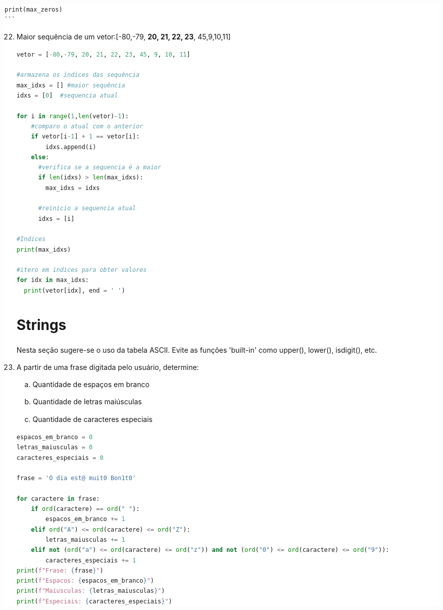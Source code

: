     print(max_zeros)
    ```

22. Maior sequência de um vetor:[-80,-79, **20, 21, 22, 23**, 45,9,10,11]
    
    ```python
    vetor = [-80,-79, 20, 21, 22, 23, 45, 9, 10, 11]
    
    #armazena os indices das sequência
    max_idxs = [] #maior sequência 
    idxs = [0]  #sequencia atual
    
    for i in range(1,len(vetor)-1):
        #comparo o atual com o anterior
        if vetor[i-1] + 1 == vetor[i]:        
            idxs.append(i)        
        else:
          #verifica se a sequencia é a maior
          if len(idxs) > len(max_idxs):        
            max_idxs = idxs
    
          #reinicio a sequencia atual
          idxs = [i]
    
    #Indices
    print(max_idxs)
    
    #itero em indices para obter valores
    for idx in max_idxs:
      print(vetor[idx], end = ' ')
    ```

    # Strings
    
    Nesta seção sugere-se o uso da tabela ASCII. Evite as funções 'built-in' como upper(), lower(), isdigit(), etc. 

1. A partir de uma frase digitada pelo usuário, determine:
   
       a. Quantidade de espaços em branco
   
       b. Quantidade de letras maiúsculas
   
       c. Quantidade de caracteres especiais
   
   ```python
   espacos_em_branco = 0
   letras_maiusculas = 0
   caracteres_especiais = 0
   
   frase = 'O dia est@ muit0 Bon1t0'
   
   for caractere in frase:
       if ord(caractere) == ord(" "):
           espacos_em_branco += 1
       elif ord("A") <= ord(caractere) <= ord("Z"):
           letras_maiusculas += 1
       elif not (ord("a") <= ord(caractere) <= ord("z")) and not (ord("0") <= ord(caractere) <= ord("9")):
           caracteres_especiais += 1
   print(f"Frase: {frase}")
   print(f"Espacos: {espacos_em_branco}")
   print(f"Maiusculas: {letras_maiusculas}")
   print(f"Especiais: {caracteres_especiais}")
   ```

